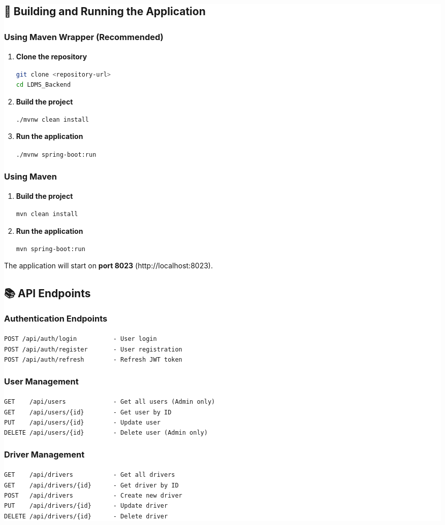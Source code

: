 ```properties
```

## 🚀 Building and Running the Application

### Using Maven Wrapper (Recommended)

1. **Clone the repository**
   ```bash
   git clone <repository-url>
   cd LDMS_Backend
   ```

2. **Build the project**
   ```bash
   ./mvnw clean install
   ```

3. **Run the application**
   ```bash
   ./mvnw spring-boot:run
   ```

### Using Maven

1. **Build the project**
   ```bash
   mvn clean install
   ```

2. **Run the application**
   ```bash
   mvn spring-boot:run
   ```

The application will start on **port 8023** (http://localhost:8023).

## 📚 API Endpoints

### Authentication Endpoints
```
POST /api/auth/login          - User login
POST /api/auth/register       - User registration
POST /api/auth/refresh        - Refresh JWT token
```

### User Management
```
GET    /api/users             - Get all users (Admin only)
GET    /api/users/{id}        - Get user by ID
PUT    /api/users/{id}        - Update user
DELETE /api/users/{id}        - Delete user (Admin only)
```

### Driver Management
```
GET    /api/drivers           - Get all drivers
GET    /api/drivers/{id}      - Get driver by ID
POST   /api/drivers           - Create new driver
PUT    /api/drivers/{id}      - Update driver
DELETE /api/drivers/{id}      - Delete driver
```

